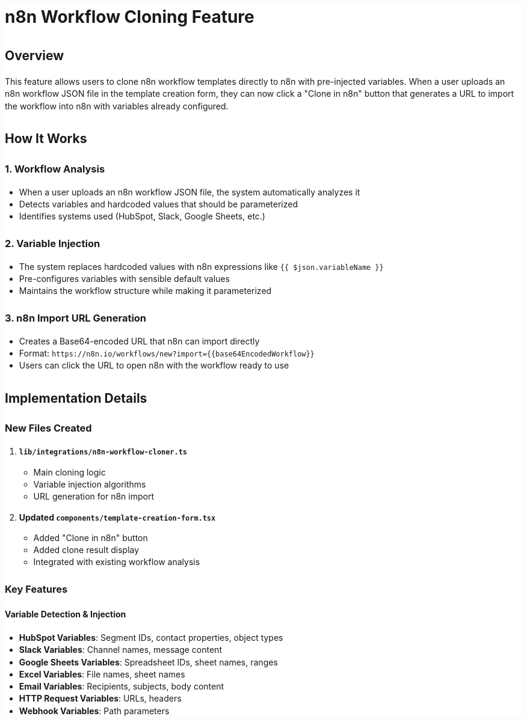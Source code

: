 # n8n Workflow Cloning Feature

## Overview

This feature allows users to clone n8n workflow templates directly to n8n with pre-injected variables. When a user uploads an n8n workflow JSON file in the template creation form, they can now click a "Clone in n8n" button that generates a URL to import the workflow into n8n with variables already configured.

## How It Works

### 1. Workflow Analysis
- When a user uploads an n8n workflow JSON file, the system automatically analyzes it
- Detects variables and hardcoded values that should be parameterized
- Identifies systems used (HubSpot, Slack, Google Sheets, etc.)

### 2. Variable Injection
- The system replaces hardcoded values with n8n expressions like `{{ $json.variableName }}`
- Pre-configures variables with sensible default values
- Maintains the workflow structure while making it parameterized

### 3. n8n Import URL Generation
- Creates a Base64-encoded URL that n8n can import directly
- Format: `https://n8n.io/workflows/new?import={{base64EncodedWorkflow}}`
- Users can click the URL to open n8n with the workflow ready to use

## Implementation Details

### New Files Created

1. **`lib/integrations/n8n-workflow-cloner.ts`**
   - Main cloning logic
   - Variable injection algorithms
   - URL generation for n8n import

2. **Updated `components/template-creation-form.tsx`**
   - Added "Clone in n8n" button
   - Added clone result display
   - Integrated with existing workflow analysis

### Key Features

#### Variable Detection & Injection
- **HubSpot Variables**: Segment IDs, contact properties, object types
- **Slack Variables**: Channel names, message content
- **Google Sheets Variables**: Spreadsheet IDs, sheet names, ranges
- **Excel Variables**: File names, sheet names
- **Email Variables**: Recipients, subjects, body content
- **HTTP Request Variables**: URLs, headers
- **Webhook Variables**: Path parameters
